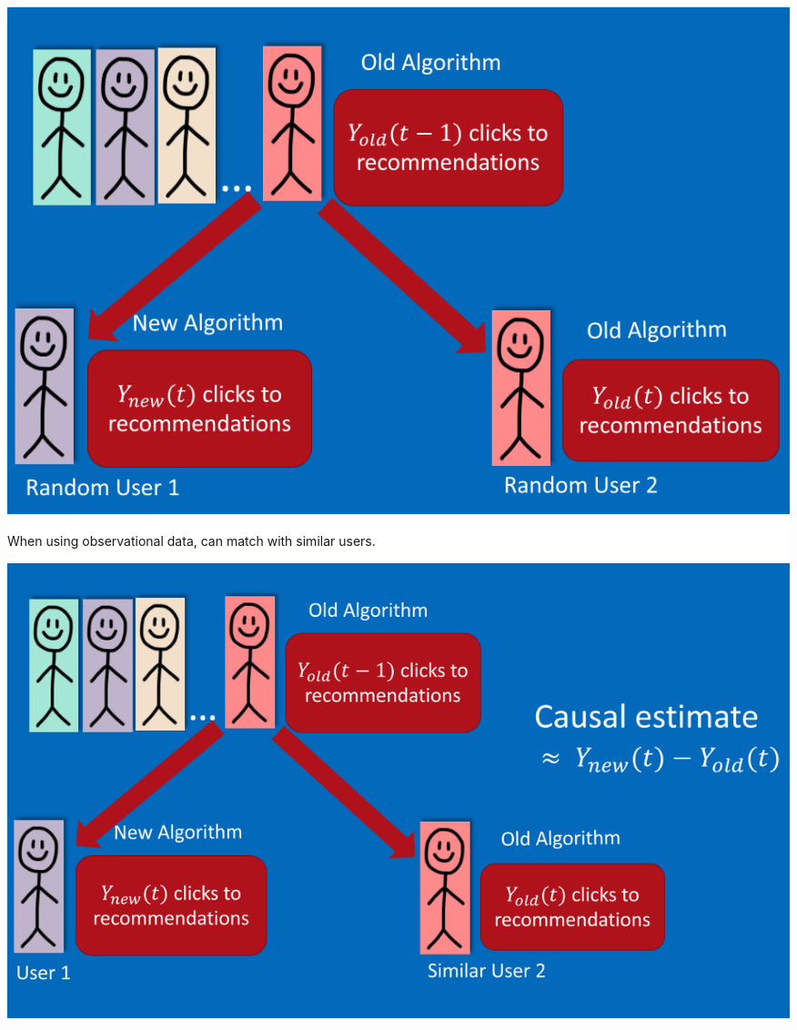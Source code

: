 ![Ideal experiment](images/overview/ideal_experiment.png)

When using observational data,
can match with similar users.

![Similar users experiment](images/overview/silimar_users.png)

